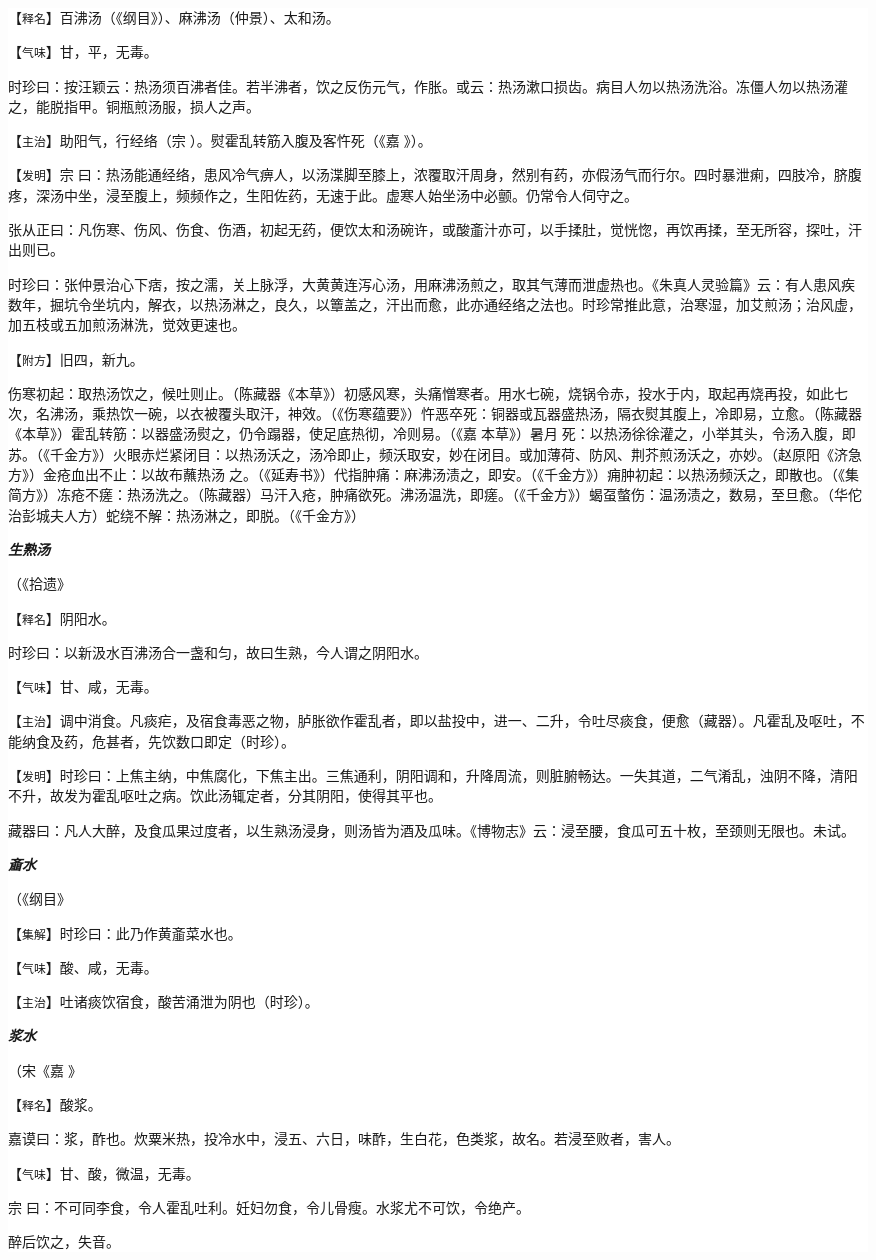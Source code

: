 【`释名`】百沸汤（《纲目》）、麻沸汤（仲景）、太和汤。  

【`气味`】甘，平，无毒。  

时珍曰：按汪颖云：热汤须百沸者佳。若半沸者，饮之反伤元气，作胀。或云：热汤漱口损齿。病目人勿以热汤洗浴。冻僵人勿以热汤灌之，能脱指甲。铜瓶煎汤服，损人之声。  

【`主治`】助阳气，行经络（宗 ）。熨霍乱转筋入腹及客忤死（《嘉 》）。  

【`发明`】宗 曰：热汤能通经络，患风冷气痹人，以汤渫脚至膝上，浓覆取汗周身，然别有药，亦假汤气而行尔。四时暴泄痢，四肢冷，脐腹疼，深汤中坐，浸至腹上，频频作之，生阳佐药，无速于此。虚寒人始坐汤中必颤。仍常令人伺守之。  

张从正曰：凡伤寒、伤风、伤食、伤酒，初起无药，便饮太和汤碗许，或酸齑汁亦可，以手揉肚，觉恍惚，再饮再揉，至无所容，探吐，汗出则已。  

时珍曰：张仲景治心下痞，按之濡，关上脉浮，大黄黄连泻心汤，用麻沸汤煎之，取其气薄而泄虚热也。《朱真人灵验篇》云：有人患风疾数年，掘坑令坐坑内，解衣，以热汤淋之，良久，以簟盖之，汗出而愈，此亦通经络之法也。时珍常推此意，治寒湿，加艾煎汤；治风虚，加五枝或五加煎汤淋洗，觉效更速也。  

【`附方`】旧四，新九。  

伤寒初起：取热汤饮之，候吐则止。（陈藏器《本草》）初感风寒，头痛憎寒者。用水七碗，烧锅令赤，投水于内，取起再烧再投，如此七次，名沸汤，乘热饮一碗，以衣被覆头取汗，神效。（《伤寒蕴要》）忤恶卒死：铜器或瓦器盛热汤，隔衣熨其腹上，冷即易，立愈。（陈藏器《本草》）霍乱转筋：以器盛汤熨之，仍令蹋器，使足底热彻，冷则易。（《嘉 本草》）暑月 死：以热汤徐徐灌之，小举其头，令汤入腹，即苏。（《千金方》）火眼赤烂紧闭目：以热汤沃之，汤冷即止，频沃取安，妙在闭目。或加薄荷、防风、荆芥煎汤沃之，亦妙。（赵原阳《济急方》）金疮血出不止：以故布蘸热汤 之。（《延寿书》）代指肿痛：麻沸汤渍之，即安。（《千金方》）痈肿初起：以热汤频沃之，即散也。（《集简方》）冻疮不瘥：热汤洗之。（陈藏器）马汗入疮，肿痛欲死。沸汤温洗，即瘥。（《千金方》）蝎虿螫伤：温汤渍之，数易，至旦愈。（华佗治彭城夫人方）蛇绕不解：热汤淋之，即脱。（《千金方》）  

***生熟汤***  

（《拾遗》  

【`释名`】阴阳水。  

时珍曰：以新汲水百沸汤合一盏和匀，故曰生熟，今人谓之阴阳水。  

【`气味`】甘、咸，无毒。  

【`主治`】调中消食。凡痰疟，及宿食毒恶之物，胪胀欲作霍乱者，即以盐投中，进一、二升，令吐尽痰食，便愈（藏器）。凡霍乱及呕吐，不能纳食及药，危甚者，先饮数口即定（时珍）。  

【`发明`】时珍曰：上焦主纳，中焦腐化，下焦主出。三焦通利，阴阳调和，升降周流，则脏腑畅达。一失其道，二气淆乱，浊阴不降，清阳不升，故发为霍乱呕吐之病。饮此汤辄定者，分其阴阳，使得其平也。  

藏器曰：凡人大醉，及食瓜果过度者，以生熟汤浸身，则汤皆为酒及瓜味。《博物志》云：浸至腰，食瓜可五十枚，至颈则无限也。未试。  

***齑水***  

（《纲目》  

【`集解`】时珍曰：此乃作黄齑菜水也。  

【`气味`】酸、咸，无毒。  

【`主治`】吐诸痰饮宿食，酸苦涌泄为阴也（时珍）。  

***浆水***  

（宋《嘉 》  

【`释名`】酸浆。  

嘉谟曰：浆，酢也。炊粟米热，投冷水中，浸五、六日，味酢，生白花，色类浆，故名。若浸至败者，害人。  

【`气味`】甘、酸，微温，无毒。  

宗 曰：不可同李食，令人霍乱吐利。妊妇勿食，令儿骨瘦。水浆尤不可饮，令绝产。  

醉后饮之，失音。  
